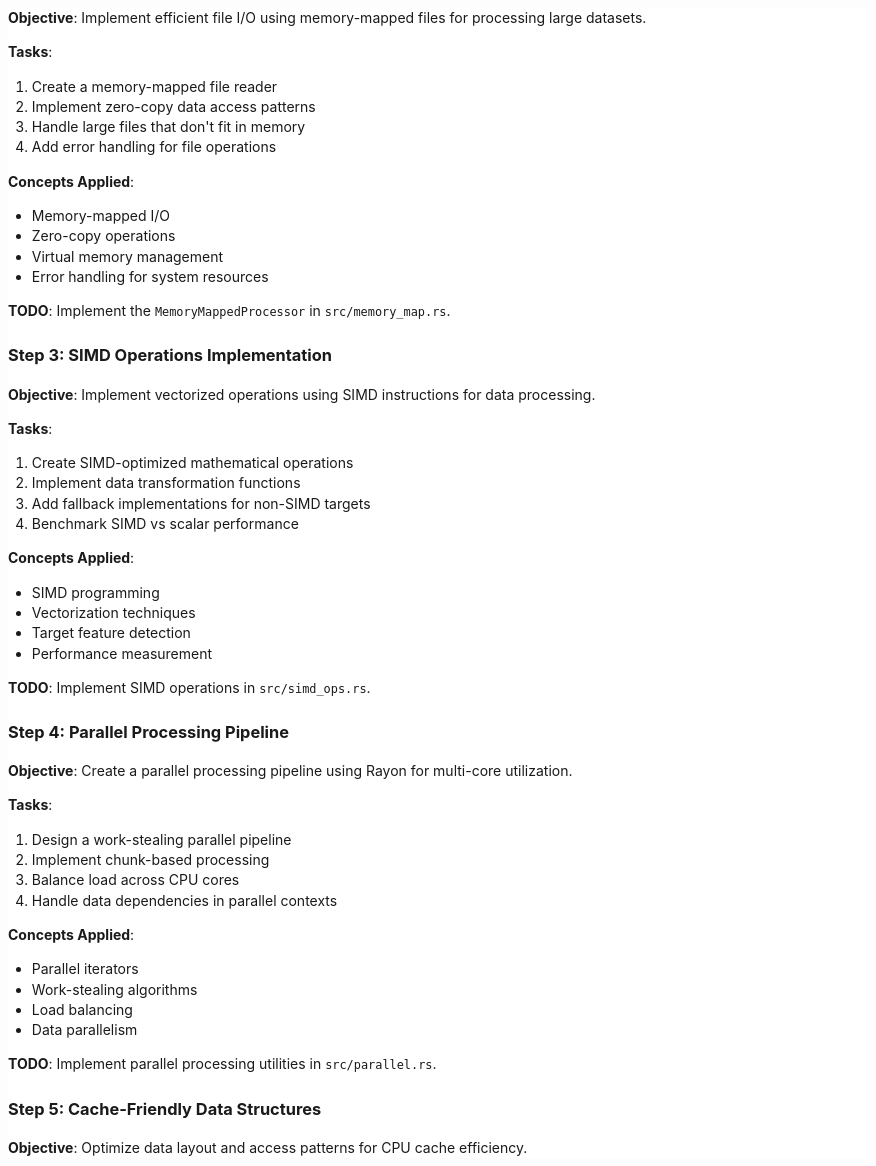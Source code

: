 **Objective**: Implement efficient file I/O using memory-mapped files for processing large datasets.

**Tasks**:
1. Create a memory-mapped file reader
2. Implement zero-copy data access patterns
3. Handle large files that don't fit in memory
4. Add error handling for file operations

**Concepts Applied**:
- Memory-mapped I/O
- Zero-copy operations
- Virtual memory management
- Error handling for system resources

**TODO**: Implement the `MemoryMappedProcessor` in `src/memory_map.rs`.

### Step 3: SIMD Operations Implementation

**Objective**: Implement vectorized operations using SIMD instructions for data processing.

**Tasks**:
1. Create SIMD-optimized mathematical operations
2. Implement data transformation functions
3. Add fallback implementations for non-SIMD targets
4. Benchmark SIMD vs scalar performance

**Concepts Applied**:
- SIMD programming
- Vectorization techniques
- Target feature detection
- Performance measurement

**TODO**: Implement SIMD operations in `src/simd_ops.rs`.

### Step 4: Parallel Processing Pipeline

**Objective**: Create a parallel processing pipeline using Rayon for multi-core utilization.

**Tasks**:
1. Design a work-stealing parallel pipeline
2. Implement chunk-based processing
3. Balance load across CPU cores
4. Handle data dependencies in parallel contexts

**Concepts Applied**:
- Parallel iterators
- Work-stealing algorithms
- Load balancing
- Data parallelism

**TODO**: Implement parallel processing utilities in `src/parallel.rs`.

### Step 5: Cache-Friendly Data Structures

**Objective**: Optimize data layout and access patterns for CPU cache efficiency.
